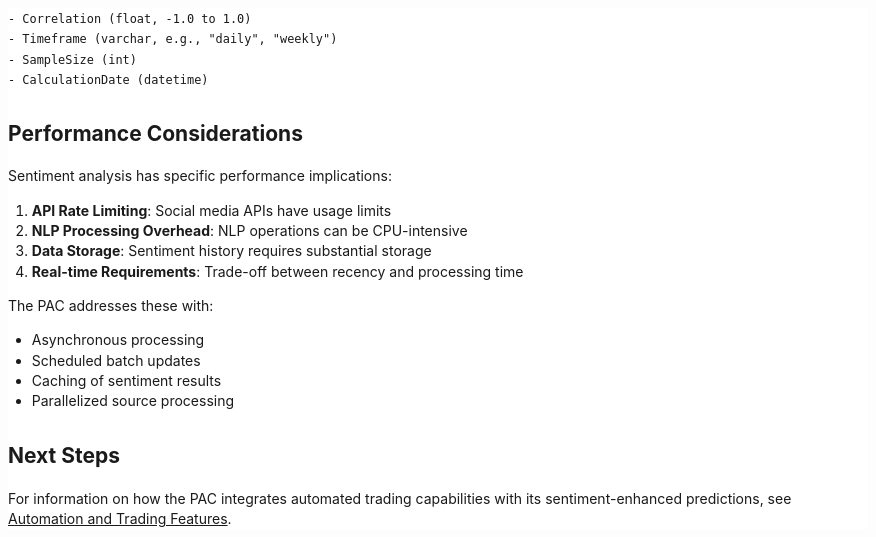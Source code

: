```
- Correlation (float, -1.0 to 1.0)
- Timeframe (varchar, e.g., "daily", "weekly")
- SampleSize (int)
- CalculationDate (datetime)
```

## Performance Considerations

Sentiment analysis has specific performance implications:

1. **API Rate Limiting**: Social media APIs have usage limits
2. **NLP Processing Overhead**: NLP operations can be CPU-intensive
3. **Data Storage**: Sentiment history requires substantial storage
4. **Real-time Requirements**: Trade-off between recency and processing time

The PAC addresses these with:
- Asynchronous processing
- Scheduled batch updates
- Caching of sentiment results
- Parallelized source processing

## Next Steps

For information on how the PAC integrates automated trading capabilities with its sentiment-enhanced predictions, see [Automation and Trading Features](5_Automation_and_Trading_Features.md).